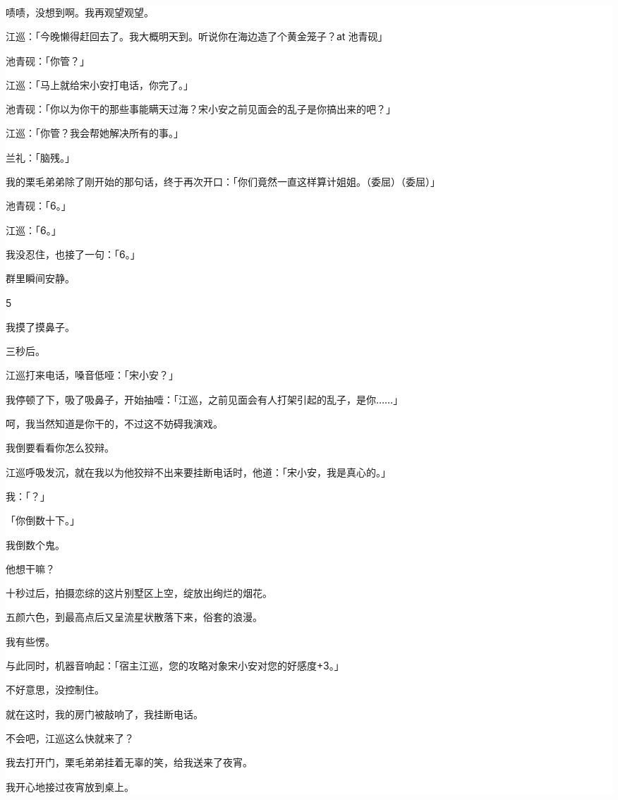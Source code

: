 啧啧，没想到啊。我再观望观望。

江巡：「今晚懒得赶回去了。我大概明天到。听说你在海边造了个黄金笼子？at 池青砚」

池青砚：「你管？」

江巡：「马上就给宋小安打电话，你完了。」

池青砚：「你以为你干的那些事能瞒天过海？宋小安之前见面会的乱子是你搞出来的吧？」

江巡：「你管？我会帮她解决所有的事。」

兰礼：「脑残。」

我的栗毛弟弟除了刚开始的那句话，终于再次开口：「你们竟然一直这样算计姐姐。（委屈）（委屈）」

池青砚：「6。」

江巡：「6。」

我没忍住，也接了一句：「6。」

群里瞬间安静。

5

我摸了摸鼻子。

三秒后。

江巡打来电话，嗓音低哑：「宋小安？」

我停顿了下，吸了吸鼻子，开始抽噎：「江巡，之前见面会有人打架引起的乱子，是你……」

呵，我当然知道是你干的，不过这不妨碍我演戏。

我倒要看看你怎么狡辩。

江巡呼吸发沉，就在我以为他狡辩不出来要挂断电话时，他道：「宋小安，我是真心的。」

我：「？」

「你倒数十下。」

我倒数个鬼。

他想干嘛？

十秒过后，拍摄恋综的这片别墅区上空，绽放出绚烂的烟花。

五颜六色，到最高点后又呈流星状散落下来，俗套的浪漫。

我有些愣。

与此同时，机器音响起：「宿主江巡，您的攻略对象宋小安对您的好感度+3。」

不好意思，没控制住。

就在这时，我的房门被敲响了，我挂断电话。

不会吧，江巡这么快就来了？

我去打开门，栗毛弟弟挂着无辜的笑，给我送来了夜宵。

我开心地接过夜宵放到桌上。
